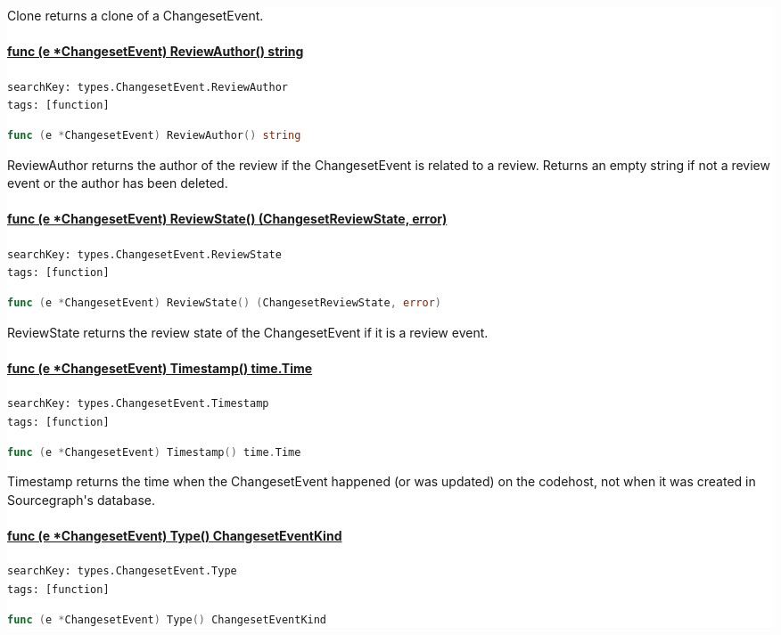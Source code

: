 Clone returns a clone of a ChangesetEvent. 

#### <a id="ChangesetEvent.ReviewAuthor" href="#ChangesetEvent.ReviewAuthor">func (e *ChangesetEvent) ReviewAuthor() string</a>

```
searchKey: types.ChangesetEvent.ReviewAuthor
tags: [function]
```

```Go
func (e *ChangesetEvent) ReviewAuthor() string
```

ReviewAuthor returns the author of the review if the ChangesetEvent is related to a review. Returns an empty string if not a review event or the author has been deleted. 

#### <a id="ChangesetEvent.ReviewState" href="#ChangesetEvent.ReviewState">func (e *ChangesetEvent) ReviewState() (ChangesetReviewState, error)</a>

```
searchKey: types.ChangesetEvent.ReviewState
tags: [function]
```

```Go
func (e *ChangesetEvent) ReviewState() (ChangesetReviewState, error)
```

ReviewState returns the review state of the ChangesetEvent if it is a review event. 

#### <a id="ChangesetEvent.Timestamp" href="#ChangesetEvent.Timestamp">func (e *ChangesetEvent) Timestamp() time.Time</a>

```
searchKey: types.ChangesetEvent.Timestamp
tags: [function]
```

```Go
func (e *ChangesetEvent) Timestamp() time.Time
```

Timestamp returns the time when the ChangesetEvent happened (or was updated) on the codehost, not when it was created in Sourcegraph's database. 

#### <a id="ChangesetEvent.Type" href="#ChangesetEvent.Type">func (e *ChangesetEvent) Type() ChangesetEventKind</a>

```
searchKey: types.ChangesetEvent.Type
tags: [function]
```

```Go
func (e *ChangesetEvent) Type() ChangesetEventKind
```
